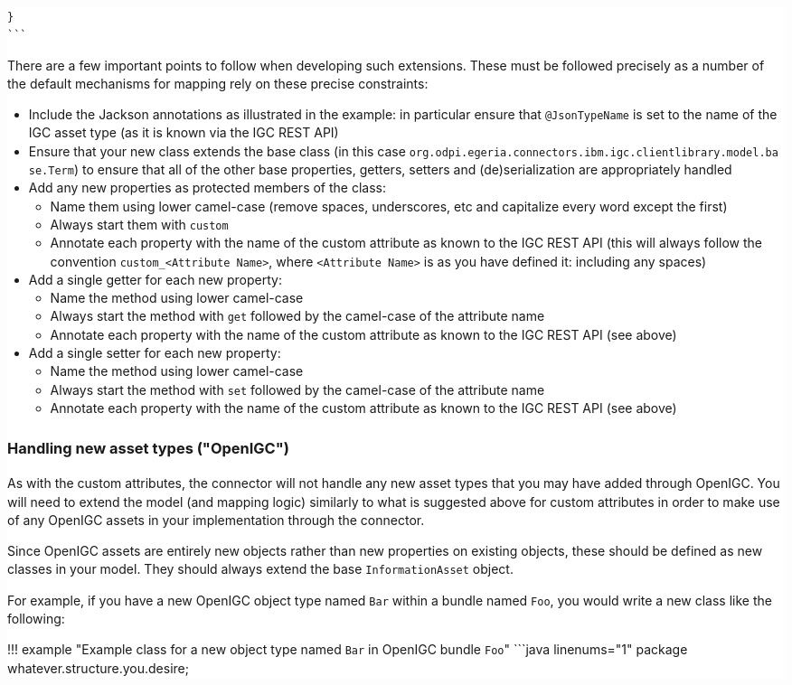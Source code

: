     }
    ```

There are a few important points to follow when developing such extensions. These must be followed precisely as a number
of the default mechanisms for mapping rely on these precise constraints:

- Include the Jackson annotations as illustrated in the example: in particular ensure that `@JsonTypeName` is set to
  the name of the IGC asset type (as it is known via the IGC REST API)
- Ensure that your new class extends the base class (in this case `org.odpi.egeria.connectors.ibm.igc.clientlibrary.model.base.Term`)
  to ensure that all of the other base properties, getters, setters and (de)serialization are appropriately handled
- Add any new properties as protected members of the class:
    - Name them using lower camel-case (remove spaces, underscores, etc and capitalize every word except the first)
    - Always start them with `custom`
    - Annotate each property with the name of the custom attribute as known to the IGC REST API (this will always
      follow the convention `custom_<Attribute Name>`, where `<Attribute Name>` is as you have defined it: including
      any spaces)
- Add a single getter for each new property:
    - Name the method using lower camel-case
    - Always start the method with `get` followed by the camel-case of the attribute name
    - Annotate each property with the name of the custom attribute as known to the IGC REST API (see above)
- Add a single setter for each new property:
    - Name the method using lower camel-case
    - Always start the method with `set` followed by the camel-case of the attribute name
    - Annotate each property with the name of the custom attribute as known to the IGC REST API (see above)

### Handling new asset types ("OpenIGC")

As with the custom attributes, the connector will not handle any new asset types that you may have added through
OpenIGC. You will need to extend the model (and mapping logic) similarly to what is suggested above for custom
attributes in order to make use of any OpenIGC assets in your implementation through the connector.

Since OpenIGC assets are entirely new objects rather than new properties on existing objects, these should be defined
as new classes in your model. They should always extend the base `InformationAsset` object.

For example, if you have a new OpenIGC object type named `Bar` within a bundle named `Foo`, you would write a new class
like the following:

!!! example "Example class for a new object type named `Bar` in OpenIGC bundle `Foo`"
    ```java linenums="1"
    package whatever.structure.you.desire;
    